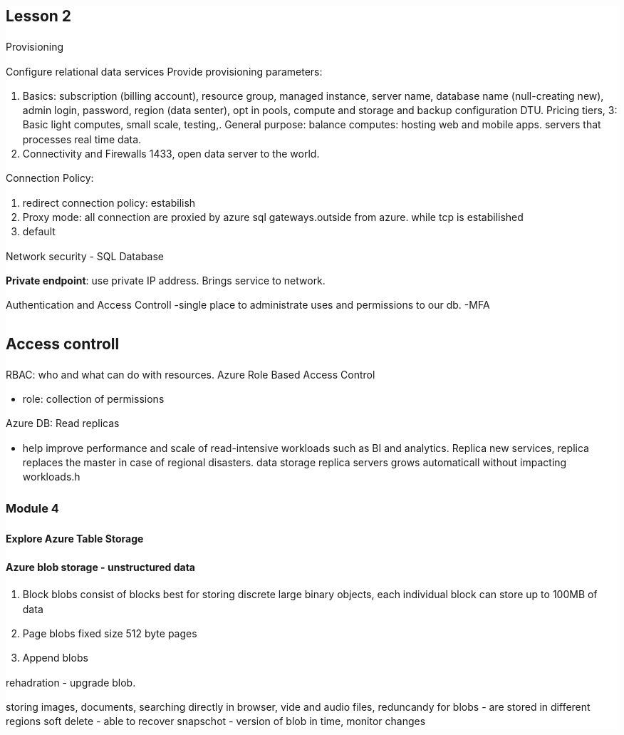 ## Lesson 2
Provisioning 

Configure relational data services
Provide provisioning parameters:
1. Basics: subscription (billing account), resource group, managed instance, server name, database name (null-creating new), admin login, password, region (data senter), opt in pools, compute and storage and backup configuration DTU. Pricing tiers, 3: Basic light computes, small scale, testing,. General purpose: balance computes: hosting web and mobile apps. servers that processes real time data.
2. Connectivity and Firewalls 1433, open data server to the world.

Connection Policy:
1. redirect connection policy: estabilish 
2. Proxy mode: all connection are proxied by azure sql gateways.outside from azure. while tcp is estabilished 
3. default

Network security - SQL Database

**Private endpoint**: use private IP address. Brings service to network.

Authentication and Access Controll
-single place to administrate uses and permissions to our db.
-MFA

## Access controll
RBAC: who and what can do with resources. Azure Role Based Access Control
- role: collection of permissions

Azure DB: Read replicas
- help improve performance and scale of read-intensive workloads such as BI and analytics. Replica new services, replica replaces the master in case of regional disasters. data storage replica servers grows automaticall without impacting workloads.h


### Module 4

#### Explore Azure Table Storage

#### Azure blob storage -  unstructured data

1. Block blobs 
consist of blocks
best for storing discrete large binary objects, each individual block can store up to 100MB of data

2. Page blobs fixed size 512 byte pages

3. Append blobs

rehadration - upgrade blob.

storing images, documents, searching directly in browser, vide and audio files, reduncandy for blobs - are stored in different regions
soft delete - able to recover
snapschot - version of blob in time, monitor changes
